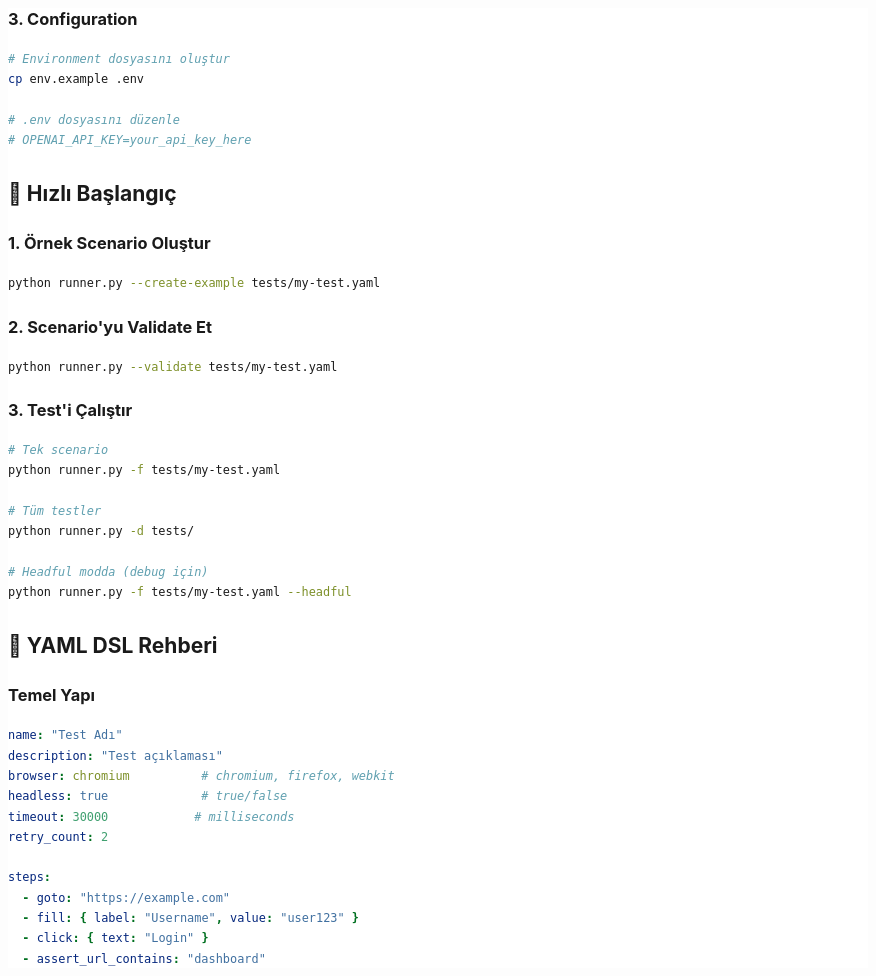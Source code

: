 ### 3. Configuration

```bash
# Environment dosyasını oluştur
cp env.example .env

# .env dosyasını düzenle
# OPENAI_API_KEY=your_api_key_here
```

## 🎯 Hızlı Başlangıç

### 1. Örnek Scenario Oluştur

```bash
python runner.py --create-example tests/my-test.yaml
```

### 2. Scenario'yu Validate Et

```bash
python runner.py --validate tests/my-test.yaml
```

### 3. Test'i Çalıştır

```bash
# Tek scenario
python runner.py -f tests/my-test.yaml

# Tüm testler
python runner.py -d tests/

# Headful modda (debug için)
python runner.py -f tests/my-test.yaml --headful
```

## 📝 YAML DSL Rehberi

### Temel Yapı

```yaml
name: "Test Adı"
description: "Test açıklaması"
browser: chromium          # chromium, firefox, webkit
headless: true             # true/false
timeout: 30000            # milliseconds
retry_count: 2

steps:
  - goto: "https://example.com"
  - fill: { label: "Username", value: "user123" }
  - click: { text: "Login" }
  - assert_url_contains: "dashboard"
```
